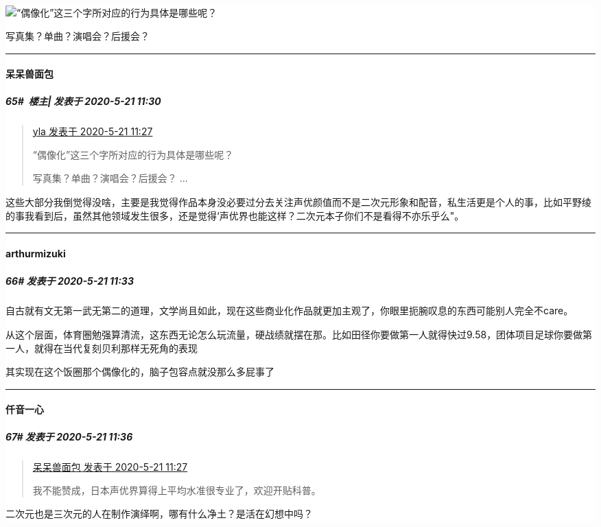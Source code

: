 

<img src="https://static.saraba1st.com/image/smiley/face2017/065.png" referrerpolicy="no-referrer">“偶像化”这三个字所对应的行为具体是哪些呢？

写真集？单曲？演唱会？后援会？







*****

####  呆呆兽面包  
##### 65#         楼主| 发表于 2020-5-21 11:30



<blockquote><a href="httphttps://bbs.saraba1st.com/2b/forum.php?mod=redirect&amp;goto=findpost&amp;pid=47499547&amp;ptid=1936649" target="_blank">yla 发表于 2020-5-21 11:27</a>

“偶像化”这三个字所对应的行为具体是哪些呢？

写真集？单曲？演唱会？后援会？ ...</blockquote>
这些大部分我倒觉得没啥，主要是我觉得作品本身没必要过分去关注声优颜值而不是二次元形象和配音，私生活更是个人的事，比如平野绫的事我看到后，虽然其他领域发生很多，还是觉得‘声优界也能这样？二次元本子你们不是看得不亦乐乎么"。







*****

####  arthurmizuki  
##### 66#       发表于 2020-5-21 11:33




自古就有文无第一武无第二的道理，文学尚且如此，现在这些商业化作品就更加主观了，你眼里扼腕叹息的东西可能别人完全不care。

从这个层面，体育圈勉强算清流，这东西无论怎么玩流量，硬战绩就摆在那。比如田径你要做第一人就得快过9.58，团体项目足球你要做第一人，就得在当代复刻贝利那样无死角的表现

其实现在这个饭圈那个偶像化的，脑子包容点就没那么多屁事了







*****

####  仟音一心  
##### 67#       发表于 2020-5-21 11:36



<blockquote><a href="httphttps://bbs.saraba1st.com/2b/forum.php?mod=redirect&amp;goto=findpost&amp;pid=47499543&amp;ptid=1936649" target="_blank">呆呆兽面包 发表于 2020-5-21 11:27</a>

我不能赞成，日本声优界算得上平均水准很专业了，欢迎开贴科普。</blockquote>
二次元也是三次元的人在制作演绎啊，哪有什么净土？是活在幻想中吗？
